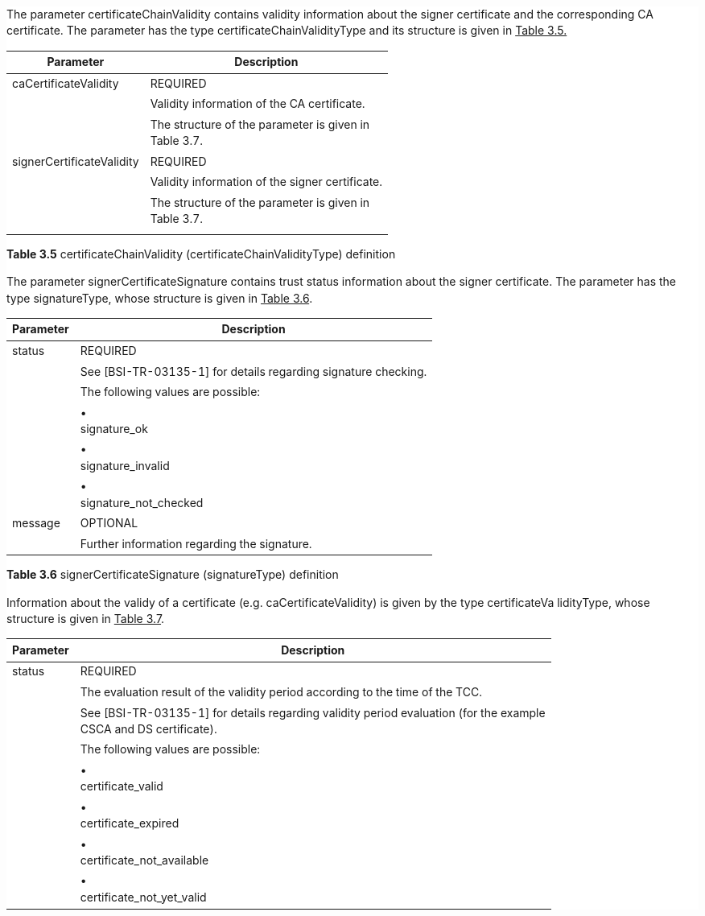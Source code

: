 The parameter certificateChainValidity contains validity information about the signer certificate and the corresponding CA certificate. The parameter has the type certificateChainValidityType and its structure is given in [Table 3.5.](#page-13-1)

<span id="page-13-1"></span>

| Parameter                 | Description                                              |
|---------------------------|----------------------------------------------------------|
| caCertificateValidity     | REQUIRED                                                 |
|                           | Validity information of the CA certificate.              |
|                           | The structure of the parameter is given in<br>Table 3.7. |
| signerCertificateValidity | REQUIRED                                                 |
|                           | Validity information of the signer certificate.          |
|                           | The structure of the parameter is given in<br>Table 3.7. |
|                           |                                                          |

**Table 3.5** certificateChainValidity (certificateChainValidityType) definition

The parameter signerCertificateSignature contains trust status information about the signer certificate. The parameter has the type signatureType, whose structure is given in [Table 3.6](#page-14-0).

<span id="page-14-0"></span>

| Parameter | Description                                                    |
|-----------|----------------------------------------------------------------|
| status    | REQUIRED                                                       |
|           | See [BSI-TR-03135-1] for details regarding signature checking. |
|           | The following values are possible:                             |
|           | •<br>signature_ok                                              |
|           | •<br>signature_invalid                                         |
|           | •<br>signature_not_checked                                     |
| message   | OPTIONAL                                                       |
|           | Further information regarding the signature.                   |

**Table 3.6** signerCertificateSignature (signatureType) definition

Information about the validy of a certificate (e.g. caCertificateValidity) is given by the type certificateVa lidityType, whose structure is given in [Table 3.7](#page-14-2).

<span id="page-14-2"></span>

| Parameter      | Description                                                                                                         |
|----------------|---------------------------------------------------------------------------------------------------------------------|
| status         | REQUIRED                                                                                                            |
|                | The evaluation result of the validity period according to the time of the TCC.                                      |
|                | See [BSI-TR-03135-1] for details regarding validity period evaluation (for the example<br>CSCA and DS certificate). |
|                | The following values are possible:                                                                                  |
|                | •<br>certificate_valid                                                                                              |
|                | •<br>certificate_expired                                                                                            |
|                | •<br>certificate_not_available                                                                                      |
|                | •<br>certificate_not_yet_valid                                                                                      |